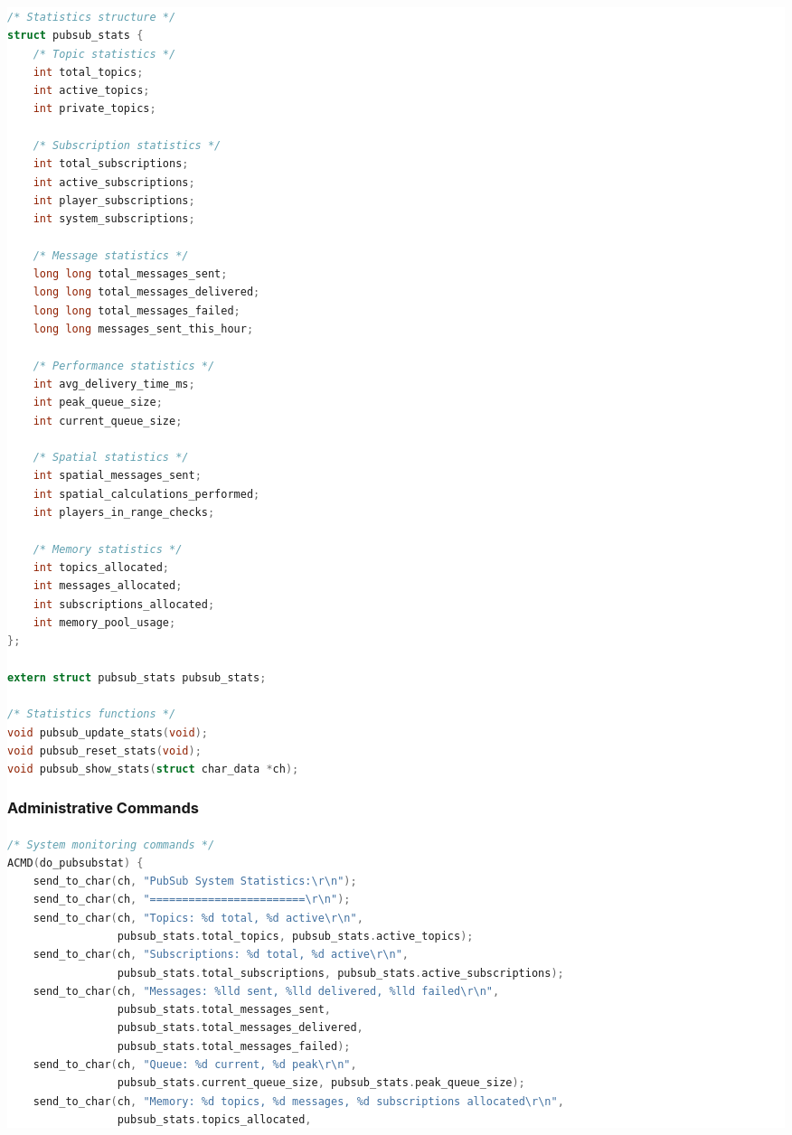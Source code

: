 ```c
/* Statistics structure */
struct pubsub_stats {
    /* Topic statistics */
    int total_topics;
    int active_topics;
    int private_topics;
    
    /* Subscription statistics */
    int total_subscriptions;
    int active_subscriptions;
    int player_subscriptions;
    int system_subscriptions;
    
    /* Message statistics */
    long long total_messages_sent;
    long long total_messages_delivered;
    long long total_messages_failed;
    long long messages_sent_this_hour;
    
    /* Performance statistics */
    int avg_delivery_time_ms;
    int peak_queue_size;
    int current_queue_size;
    
    /* Spatial statistics */
    int spatial_messages_sent;
    int spatial_calculations_performed;
    int players_in_range_checks;
    
    /* Memory statistics */
    int topics_allocated;
    int messages_allocated;
    int subscriptions_allocated;
    int memory_pool_usage;
};

extern struct pubsub_stats pubsub_stats;

/* Statistics functions */
void pubsub_update_stats(void);
void pubsub_reset_stats(void);
void pubsub_show_stats(struct char_data *ch);
```

### Administrative Commands

```c
/* System monitoring commands */
ACMD(do_pubsubstat) {
    send_to_char(ch, "PubSub System Statistics:\r\n");
    send_to_char(ch, "========================\r\n");
    send_to_char(ch, "Topics: %d total, %d active\r\n", 
                 pubsub_stats.total_topics, pubsub_stats.active_topics);
    send_to_char(ch, "Subscriptions: %d total, %d active\r\n",
                 pubsub_stats.total_subscriptions, pubsub_stats.active_subscriptions);
    send_to_char(ch, "Messages: %lld sent, %lld delivered, %lld failed\r\n",
                 pubsub_stats.total_messages_sent,
                 pubsub_stats.total_messages_delivered,
                 pubsub_stats.total_messages_failed);
    send_to_char(ch, "Queue: %d current, %d peak\r\n",
                 pubsub_stats.current_queue_size, pubsub_stats.peak_queue_size);
    send_to_char(ch, "Memory: %d topics, %d messages, %d subscriptions allocated\r\n",
                 pubsub_stats.topics_allocated,
```